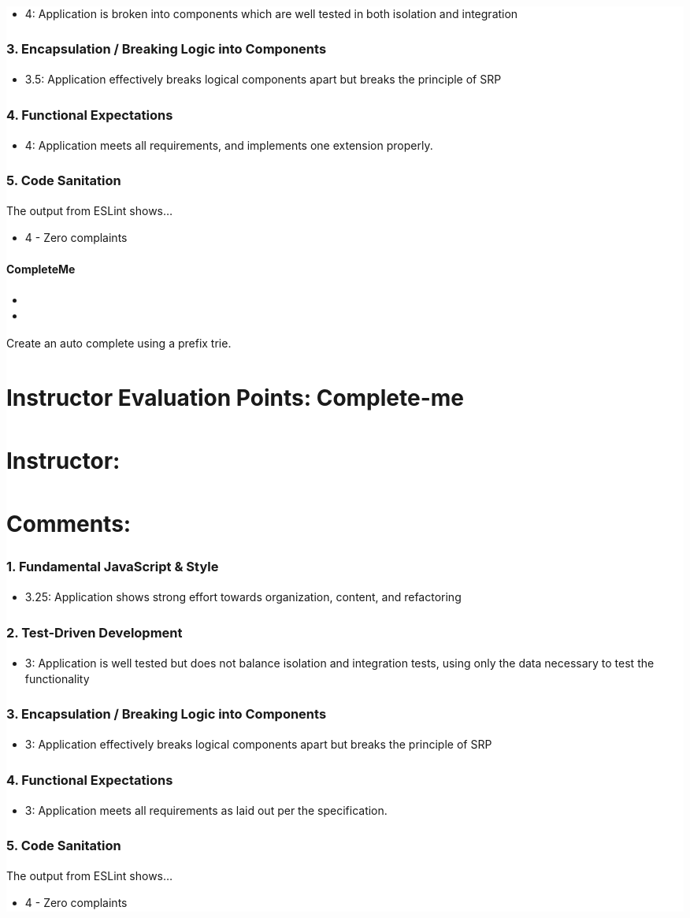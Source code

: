 * 4: Application is broken into components which are well tested in both isolation and integration

### 3. Encapsulation / Breaking Logic into Components

* 3.5: Application effectively breaks logical components apart but breaks the principle of SRP

### 4. Functional Expectations

* 4: Application meets all requirements, and implements one extension properly.

### 5. Code Sanitation

The output from ESLint shows…

* 4 - Zero complaints


#### CompleteMe

*   [](https://github.com/kellymiller6/completeMe)
*   [](http://frontend.turing.io/projects/complete-me.html)

Create an auto complete using a prefix trie.


# Instructor Evaluation Points: Complete-me
# Instructor:
# Comments:

### 1. Fundamental JavaScript & Style

* 3.25:  Application shows strong effort towards organization, content, and refactoring

### 2. Test-Driven Development

* 3: Application is well tested but does not balance isolation and integration tests, using only the data necessary to test the functionality

### 3. Encapsulation / Breaking Logic into Components

* 3: Application effectively breaks logical components apart but breaks the principle of SRP

### 4. Functional Expectations

* 3: Application meets all requirements as laid out per the specification.

### 5. Code Sanitation

The output from ESLint shows…

* 4 - Zero complaints
